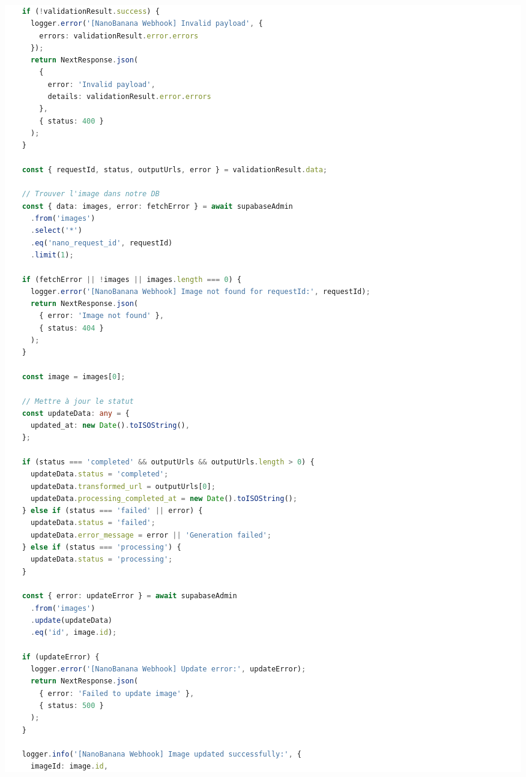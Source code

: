 ```typescript
    if (!validationResult.success) {
      logger.error('[NanoBanana Webhook] Invalid payload', {
        errors: validationResult.error.errors
      });
      return NextResponse.json(
        {
          error: 'Invalid payload',
          details: validationResult.error.errors
        },
        { status: 400 }
      );
    }

    const { requestId, status, outputUrls, error } = validationResult.data;

    // Trouver l'image dans notre DB
    const { data: images, error: fetchError } = await supabaseAdmin
      .from('images')
      .select('*')
      .eq('nano_request_id', requestId)
      .limit(1);

    if (fetchError || !images || images.length === 0) {
      logger.error('[NanoBanana Webhook] Image not found for requestId:', requestId);
      return NextResponse.json(
        { error: 'Image not found' },
        { status: 404 }
      );
    }

    const image = images[0];

    // Mettre à jour le statut
    const updateData: any = {
      updated_at: new Date().toISOString(),
    };

    if (status === 'completed' && outputUrls && outputUrls.length > 0) {
      updateData.status = 'completed';
      updateData.transformed_url = outputUrls[0];
      updateData.processing_completed_at = new Date().toISOString();
    } else if (status === 'failed' || error) {
      updateData.status = 'failed';
      updateData.error_message = error || 'Generation failed';
    } else if (status === 'processing') {
      updateData.status = 'processing';
    }

    const { error: updateError } = await supabaseAdmin
      .from('images')
      .update(updateData)
      .eq('id', image.id);

    if (updateError) {
      logger.error('[NanoBanana Webhook] Update error:', updateError);
      return NextResponse.json(
        { error: 'Failed to update image' },
        { status: 500 }
      );
    }

    logger.info('[NanoBanana Webhook] Image updated successfully:', {
      imageId: image.id,
```